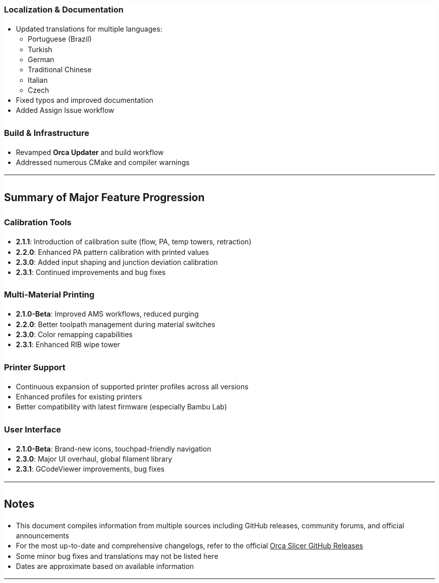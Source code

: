 ### Localization & Documentation
- Updated translations for multiple languages:
  - Portuguese (Brazil)
  - Turkish
  - German
  - Traditional Chinese
  - Italian
  - Czech
- Fixed typos and improved documentation
- Added Assign Issue workflow

### Build & Infrastructure
- Revamped **Orca Updater** and build workflow
- Addressed numerous CMake and compiler warnings

---

## Summary of Major Feature Progression

### Calibration Tools
- **2.1.1**: Introduction of calibration suite (flow, PA, temp towers, retraction)
- **2.2.0**: Enhanced PA pattern calibration with printed values
- **2.3.0**: Added input shaping and junction deviation calibration
- **2.3.1**: Continued improvements and bug fixes

### Multi-Material Printing
- **2.1.0-Beta**: Improved AMS workflows, reduced purging
- **2.2.0**: Better toolpath management during material switches
- **2.3.0**: Color remapping capabilities
- **2.3.1**: Enhanced RIB wipe tower

### Printer Support
- Continuous expansion of supported printer profiles across all versions
- Enhanced profiles for existing printers
- Better compatibility with latest firmware (especially Bambu Lab)

### User Interface
- **2.1.0-Beta**: Brand-new icons, touchpad-friendly navigation
- **2.3.0**: Major UI overhaul, global filament library
- **2.3.1**: GCodeViewer improvements, bug fixes

---

## Notes

- This document compiles information from multiple sources including GitHub releases, community forums, and official announcements
- For the most up-to-date and comprehensive changelogs, refer to the official [Orca Slicer GitHub Releases](https://github.com/SoftFever/OrcaSlicer/releases)
- Some minor bug fixes and translations may not be listed here
- Dates are approximate based on available information

---